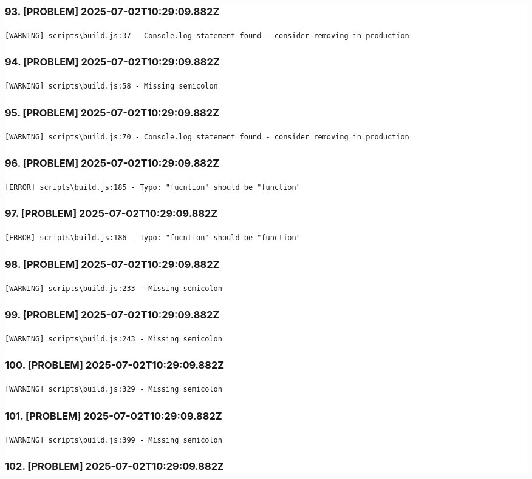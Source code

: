 ### 93. [PROBLEM] 2025-07-02T10:29:09.882Z

```
[WARNING] scripts\build.js:37 - Console.log statement found - consider removing in production
```

### 94. [PROBLEM] 2025-07-02T10:29:09.882Z

```
[WARNING] scripts\build.js:58 - Missing semicolon
```

### 95. [PROBLEM] 2025-07-02T10:29:09.882Z

```
[WARNING] scripts\build.js:70 - Console.log statement found - consider removing in production
```

### 96. [PROBLEM] 2025-07-02T10:29:09.882Z

```
[ERROR] scripts\build.js:185 - Typo: "fucntion" should be "function"
```

### 97. [PROBLEM] 2025-07-02T10:29:09.882Z

```
[ERROR] scripts\build.js:186 - Typo: "fucntion" should be "function"
```

### 98. [PROBLEM] 2025-07-02T10:29:09.882Z

```
[WARNING] scripts\build.js:233 - Missing semicolon
```

### 99. [PROBLEM] 2025-07-02T10:29:09.882Z

```
[WARNING] scripts\build.js:243 - Missing semicolon
```

### 100. [PROBLEM] 2025-07-02T10:29:09.882Z

```
[WARNING] scripts\build.js:329 - Missing semicolon
```

### 101. [PROBLEM] 2025-07-02T10:29:09.882Z

```
[WARNING] scripts\build.js:399 - Missing semicolon
```

### 102. [PROBLEM] 2025-07-02T10:29:09.882Z
